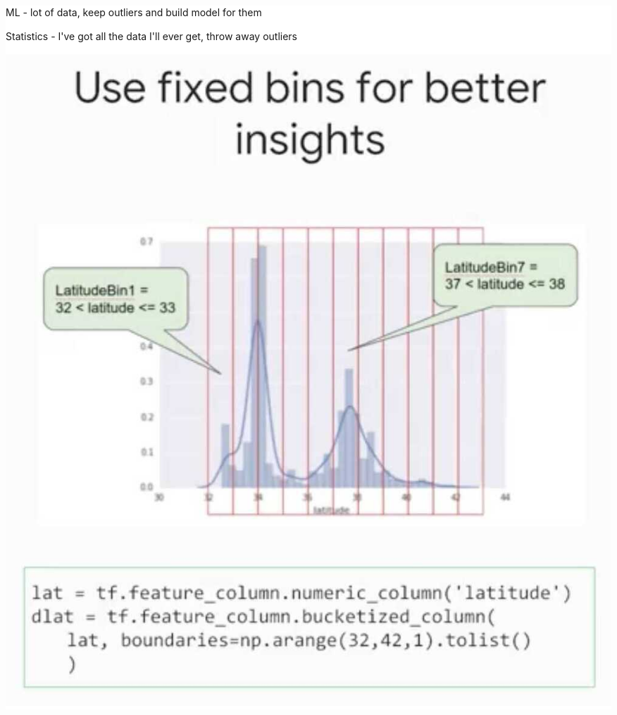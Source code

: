 ML - lot of data, keep outliers and build model for them

Statistics - I've got all the data I'll ever get, throw away outliers

![image](../../media/Feature-Engineering-image7.jpg)
